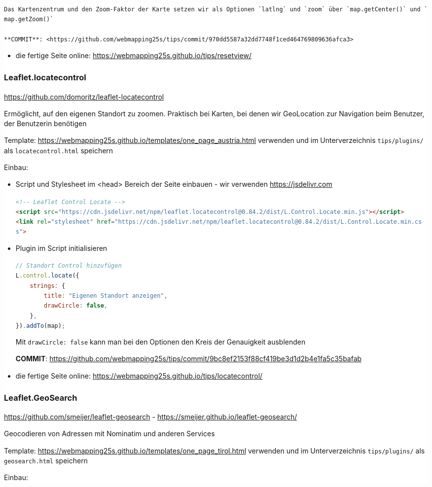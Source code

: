     Das Kartenzentrum und den Zoom-Faktor der Karte setzen wir als Optionen `latlng` und `zoom` über `map.getCenter()` und `map.getZoom()`

    **COMMIT**: <https://github.com/webmapping25s/tips/commit/970dd5587a32dd7748f1ced464769809636afca3>

- die fertige Seite online: <https://webmapping25s.github.io/tips/resetview/>

### Leaflet.locatecontrol

<https://github.com/domoritz/leaflet-locatecontrol>

Ermöglicht, auf den eigenen Standort zu zoomen. Praktisch bei Karten, bei denen wir GeoLocation zur Navigation beim Benutzer, der Benutzerin benötigen

Template: <https://webmapping25s.github.io/templates/one_page_austria.html> verwenden und im Unterverzeichnis `tips/plugins/` als `locatecontrol.html` speichern

Einbau:

- Script und Stylesheet im &lt;head> Bereich der Seite einbauen - wir verwenden <https://jsdelivr.com>

    ```html
    <!-- Leaflet Control Locate -->
    <script src="https://cdn.jsdelivr.net/npm/leaflet.locatecontrol@0.84.2/dist/L.Control.Locate.min.js"></script>
    <link rel="stylesheet" href="https://cdn.jsdelivr.net/npm/leaflet.locatecontrol@0.84.2/dist/L.Control.Locate.min.css">
    ```

- Plugin im Script initialisieren

    ```javascript
    // Standort Control hinzufügen
    L.control.locate({
        strings: {
            title: "Eigenen Standort anzeigen",
            drawCircle: false,
        },
    }).addTo(map);
    ```

    Mit `drawCircle: false` kann man bei den Optionen den Kreis der Genauigkeit ausblenden

    **COMMIT**: <https://github.com/webmapping25s/tips/commit/9bc8ef2153f88cf419be3d1d2b4e1fa5c35bafab>

- die fertige Seite online: <https://webmapping25s.github.io/tips/locatecontrol/>

### Leaflet.GeoSearch

<https://github.com/smeijer/leaflet-geosearch> - <https://smeijer.github.io/leaflet-geosearch/>

Geocodieren von Adressen mit Nominatim und anderen Services

Template: <https://webmapping25s.github.io/templates/one_page_tirol.html> verwenden und im Unterverzeichnis `tips/plugins/` als `geosearch.html` speichern

Einbau:
